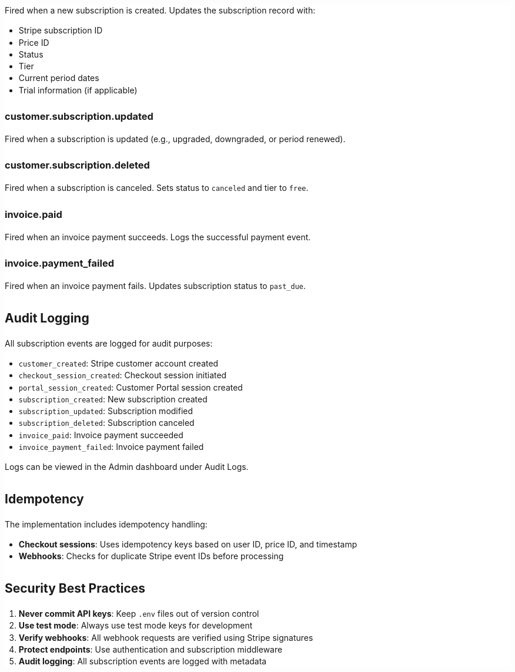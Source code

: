 Fired when a new subscription is created. Updates the subscription record with:
- Stripe subscription ID
- Price ID
- Status
- Tier
- Current period dates
- Trial information (if applicable)

### customer.subscription.updated

Fired when a subscription is updated (e.g., upgraded, downgraded, or period renewed).

### customer.subscription.deleted

Fired when a subscription is canceled. Sets status to `canceled` and tier to `free`.

### invoice.paid

Fired when an invoice payment succeeds. Logs the successful payment event.

### invoice.payment_failed

Fired when an invoice payment fails. Updates subscription status to `past_due`.

## Audit Logging

All subscription events are logged for audit purposes:

- `customer_created`: Stripe customer account created
- `checkout_session_created`: Checkout session initiated
- `portal_session_created`: Customer Portal session created
- `subscription_created`: New subscription created
- `subscription_updated`: Subscription modified
- `subscription_deleted`: Subscription canceled
- `invoice_paid`: Invoice payment succeeded
- `invoice_payment_failed`: Invoice payment failed

Logs can be viewed in the Admin dashboard under Audit Logs.

## Idempotency

The implementation includes idempotency handling:

- **Checkout sessions**: Uses idempotency keys based on user ID, price ID, and timestamp
- **Webhooks**: Checks for duplicate Stripe event IDs before processing

## Security Best Practices

1. **Never commit API keys**: Keep `.env` files out of version control
2. **Use test mode**: Always use test mode keys for development
3. **Verify webhooks**: All webhook requests are verified using Stripe signatures
4. **Protect endpoints**: Use authentication and subscription middleware
5. **Audit logging**: All subscription events are logged with metadata
